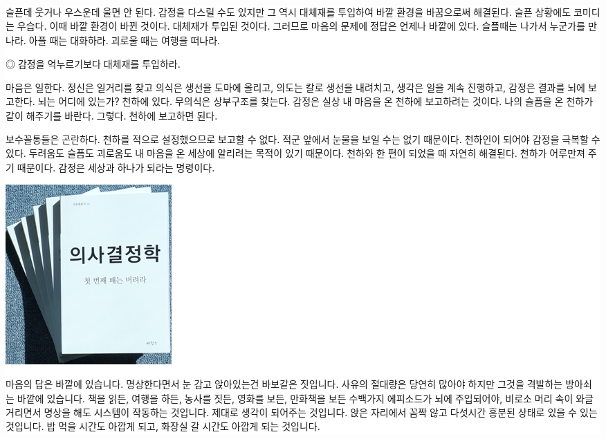 
슬픈데 웃거나 우스운데 울면 안 된다. 감정을 다스릴 수도 있지만 그 역시 대체재를 투입하여 바깥 환경을 바꿈으로써 해결된다. 슬픈 상황에도 코미디는 우습다. 이때 바깥 환경이 바뀐 것이다. 대체재가 투입된 것이다. 그러므로 마음의 문제에 정답은 언제나 바깥에 있다. 슬플때는 나가서 누군가를 만나라. 아플 때는 대화하라. 괴로울 때는 여행을 떠나라. 

  


◎ 감정을 억누르기보다 대체재를 투입하라. 

  


마음은 일한다. 정신은 일거리를 찾고 의식은 생선을 도마에 올리고, 의도는 칼로 생선을 내려치고, 생각은 일을 계속 진행하고, 감정은 결과를 뇌에 보고한다. 뇌는 어디에 있는가? 천하에 있다. 무의식은 상부구조를 찾는다. 감정은 실상 내 마음을 온 천하에 보고하려는 것이다. 나의 슬픔을 온 천하가 같이 해주기를 바란다. 그렇다. 천하에 보고하면 된다.

  


보수꼴통들은 곤란하다. 천하를 적으로 설정했으므로 보고할 수 없다. 적군 앞에서 눈물을 보일 수는 없기 때문이다. 천하인이 되어야 감정을 극복할 수 있다. 두려움도 슬픔도 괴로움도 내 마음을 온 세상에 알리려는 목적이 있기 때문이다. 천하와 한 편이 되었을 때 자연히 해결된다. 천하가 어루만져 주기 때문이다. 감정은 세상과 하나가 되라는 명령이다.

  



 ![](/files/attach/images/198/003/545/199.JPG) 

  


마음의 답은 바깥에 있습니다. 명상한다면서 눈 감고 앉아있는건 바보같은 짓입니다. 사유의 절대량은 당연히 많아야 하지만 그것을 격발하는 방아쇠는 바깥에 있습니다. 책을 읽든, 여행을 하든, 농사를 짓든, 영화를 보든, 만화책을 보든 수백가지 에피소드가 뇌에 주입되어야, 비로소 머리 속이 와글거리면서 명상을 해도 시스템이 작동하는 것입니다. 제대로 생각이 되어주는 것입니다. 앉은 자리에서 꼼짝 않고 다섯시간 흥분된 상태로 있을 수 있는 것입니다. 밥 먹을 시간도 아깝게 되고, 화장실 갈 시간도 아깝게 되는 것입니다.